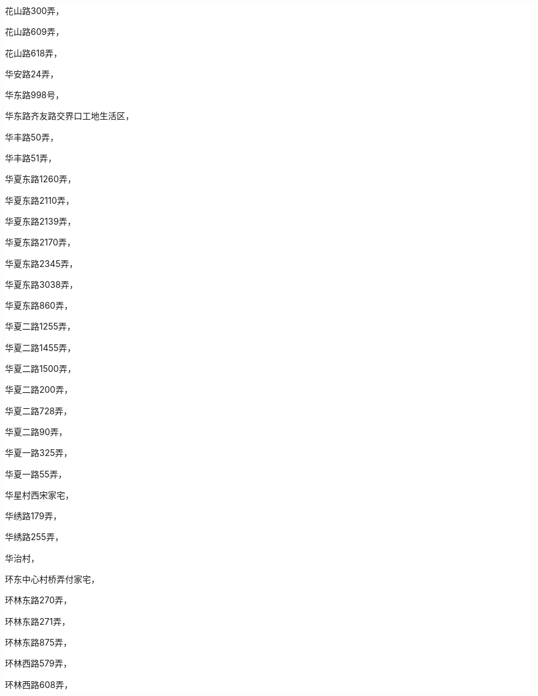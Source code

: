 花山路300弄，

花山路609弄，

花山路618弄，

华安路24弄，

华东路998号，

华东路齐友路交界口工地生活区，

华丰路50弄，

华丰路51弄，

华夏东路1260弄，

华夏东路2110弄，

华夏东路2139弄，

华夏东路2170弄，

华夏东路2345弄，

华夏东路3038弄，

华夏东路860弄，

华夏二路1255弄，

华夏二路1455弄，

华夏二路1500弄，

华夏二路200弄，

华夏二路728弄，

华夏二路90弄，

华夏一路325弄，

华夏一路55弄，

华星村西宋家宅，

华绣路179弄，

华绣路255弄，

华治村，

环东中心村桥弄付家宅，

环林东路270弄，

环林东路271弄，

环林东路875弄，

环林西路579弄，

环林西路608弄，
